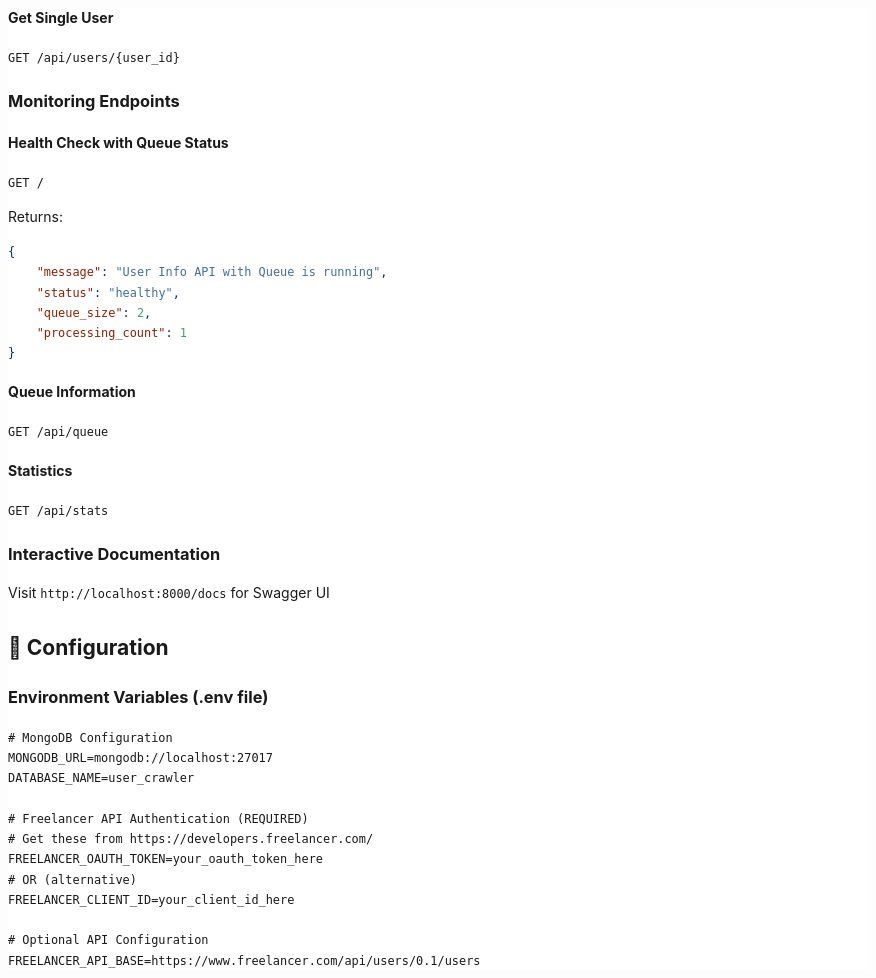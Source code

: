 #### Get Single User
```http
GET /api/users/{user_id}
```

### Monitoring Endpoints

#### Health Check with Queue Status
```http
GET /
```

Returns:
```json
{
    "message": "User Info API with Queue is running",
    "status": "healthy", 
    "queue_size": 2,
    "processing_count": 1
}
```

#### Queue Information
```http
GET /api/queue
```

#### Statistics
```http
GET /api/stats
```

### Interactive Documentation
Visit `http://localhost:8000/docs` for Swagger UI

## 🔧 Configuration

### Environment Variables (.env file)
```env
# MongoDB Configuration  
MONGODB_URL=mongodb://localhost:27017
DATABASE_NAME=user_crawler

# Freelancer API Authentication (REQUIRED)
# Get these from https://developers.freelancer.com/
FREELANCER_OAUTH_TOKEN=your_oauth_token_here
# OR (alternative)
FREELANCER_CLIENT_ID=your_client_id_here

# Optional API Configuration
FREELANCER_API_BASE=https://www.freelancer.com/api/users/0.1/users
```
